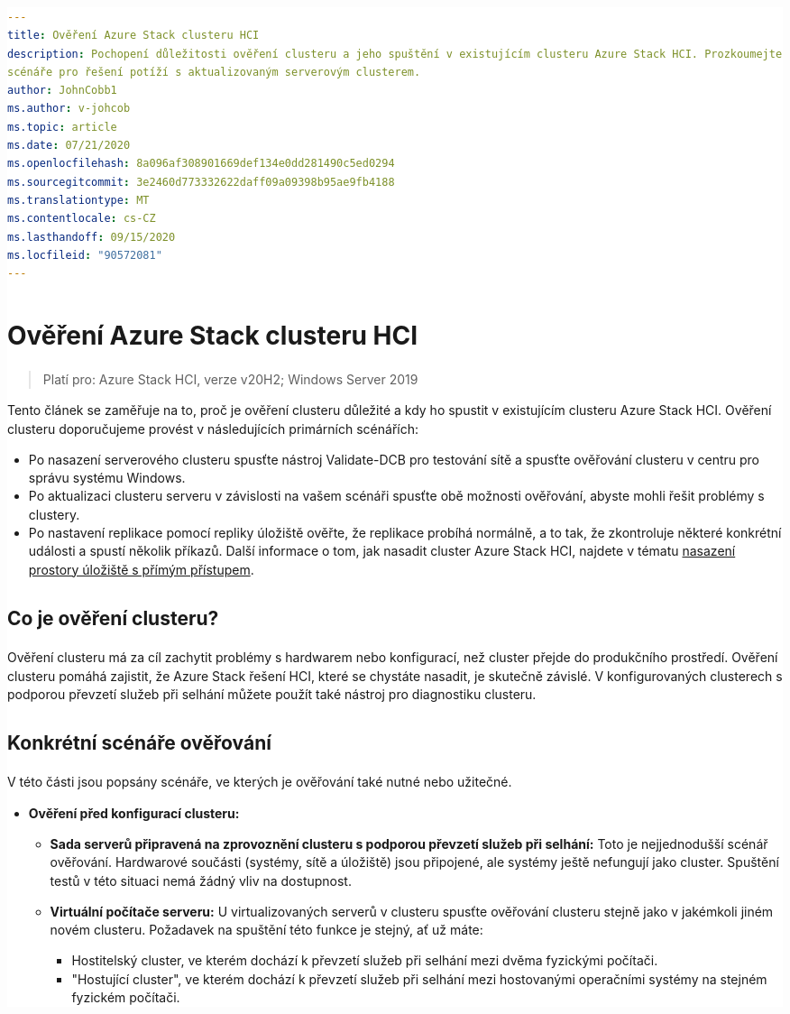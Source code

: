 ```yaml
---
title: Ověření Azure Stack clusteru HCI
description: Pochopení důležitosti ověření clusteru a jeho spuštění v existujícím clusteru Azure Stack HCI. Prozkoumejte scénáře pro řešení potíží s aktualizovaným serverovým clusterem.
author: JohnCobb1
ms.author: v-johcob
ms.topic: article
ms.date: 07/21/2020
ms.openlocfilehash: 8a096af308901669def134e0dd281490c5ed0294
ms.sourcegitcommit: 3e2460d773332622daff09a09398b95ae9fb4188
ms.translationtype: MT
ms.contentlocale: cs-CZ
ms.lasthandoff: 09/15/2020
ms.locfileid: "90572081"
---
```

# <a name="validate-an-azure-stack-hci-cluster"></a>Ověření Azure Stack clusteru HCI

>Platí pro: Azure Stack HCI, verze v20H2; Windows Server 2019

Tento článek se zaměřuje na to, proč je ověření clusteru důležité a kdy ho spustit v existujícím clusteru Azure Stack HCI. Ověření clusteru doporučujeme provést v následujících primárních scénářích:
- Po nasazení serverového clusteru spusťte nástroj Validate-DCB pro testování sítě a spusťte ověřování clusteru v centru pro správu systému Windows.
- Po aktualizaci clusteru serveru v závislosti na vašem scénáři spusťte obě možnosti ověřování, abyste mohli řešit problémy s clustery.
- Po nastavení replikace pomocí repliky úložiště ověřte, že replikace probíhá normálně, a to tak, že zkontroluje některé konkrétní události a spustí několik příkazů.
Další informace o tom, jak nasadit cluster Azure Stack HCI, najdete v tématu [nasazení prostory úložiště s přímým přístupem](/windows-server/storage/storage-spaces/deploy-storage-spaces-direct).

## <a name="what-is-cluster-validation"></a>Co je ověření clusteru?
Ověření clusteru má za cíl zachytit problémy s hardwarem nebo konfigurací, než cluster přejde do produkčního prostředí. Ověření clusteru pomáhá zajistit, že Azure Stack řešení HCI, které se chystáte nasadit, je skutečně závislé. V konfigurovaných clusterech s podporou převzetí služeb při selhání můžete použít také nástroj pro diagnostiku clusteru.

## <a name="specific-validation-scenarios"></a>Konkrétní scénáře ověřování
V této části jsou popsány scénáře, ve kterých je ověřování také nutné nebo užitečné.

- **Ověření před konfigurací clusteru:**
  - **Sada serverů připravená na zprovoznění clusteru s podporou převzetí služeb při selhání:** Toto je nejjednodušší scénář ověřování. Hardwarové součásti (systémy, sítě a úložiště) jsou připojené, ale systémy ještě nefungují jako cluster. Spuštění testů v této situaci nemá žádný vliv na dostupnost.
 
  - **Virtuální počítače serveru:** U virtualizovaných serverů v clusteru spusťte ověřování clusteru stejně jako v jakémkoli jiném novém clusteru. Požadavek na spuštění této funkce je stejný, ať už máte:
    - Hostitelský cluster, ve kterém dochází k převzetí služeb při selhání mezi dvěma fyzickými počítači.
    - "Hostující cluster", ve kterém dochází k převzetí služeb při selhání mezi hostovanými operačními systémy na stejném fyzickém počítači.
 